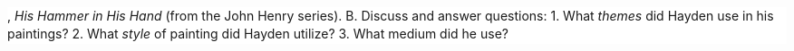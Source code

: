 </i>
,
<i>
His Hammer in His Hand
</i>
(from the John Henry series).
</td>
</tr>
<tr>
<td>
</td>
<td>
B.
</td>
<td>
Discuss and answer questions:
</td>
</tr>
<tr>
<td>
</td>
<td>
</td>
<td>
1.
</td>
<td>
What
<i>
themes
</i>
did Hayden use in his paintings?
</td>
</tr>
<tr>
<td>
</td>
<td>
</td>
<td>
2.
</td>
<td>
What
<i>
style
</i>
of painting did Hayden utilize?
</td>
</tr>
<tr>
<td>
</td>
<td>
</td>
<td>
3.
</td>
<td>
What medium did he use?
</td>
</tr>
<tr>
<td>